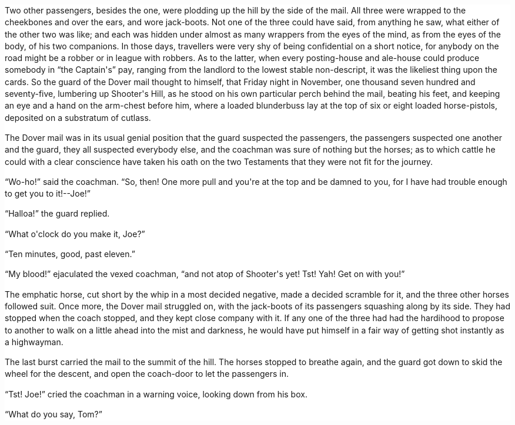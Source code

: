 Two other passengers, besides the one, were plodding up the hill by the
side of the mail. All three were wrapped to the cheekbones and over the
ears, and wore jack-boots. Not one of the three could have said, from
anything he saw, what either of the other two was like; and each was
hidden under almost as many wrappers from the eyes of the mind, as from
the eyes of the body, of his two companions. In those days, travellers
were very shy of being confidential on a short notice, for anybody on
the road might be a robber or in league with robbers. As to the latter,
when every posting-house and ale-house could produce somebody in
“the Captain's” pay, ranging from the landlord to the lowest stable
non-descript, it was the likeliest thing upon the cards. So the guard
of the Dover mail thought to himself, that Friday night in November, one
thousand seven hundred and seventy-five, lumbering up Shooter's Hill, as
he stood on his own particular perch behind the mail, beating his feet,
and keeping an eye and a hand on the arm-chest before him, where a
loaded blunderbuss lay at the top of six or eight loaded horse-pistols,
deposited on a substratum of cutlass.

The Dover mail was in its usual genial position that the guard suspected
the passengers, the passengers suspected one another and the guard, they
all suspected everybody else, and the coachman was sure of nothing but
the horses; as to which cattle he could with a clear conscience have
taken his oath on the two Testaments that they were not fit for the
journey.

“Wo-ho!” said the coachman. “So, then! One more pull and you're at the
top and be damned to you, for I have had trouble enough to get you to
it!--Joe!”

“Halloa!” the guard replied.

“What o'clock do you make it, Joe?”

“Ten minutes, good, past eleven.”

“My blood!” ejaculated the vexed coachman, “and not atop of Shooter's
yet! Tst! Yah! Get on with you!”

The emphatic horse, cut short by the whip in a most decided negative,
made a decided scramble for it, and the three other horses followed
suit. Once more, the Dover mail struggled on, with the jack-boots of its
passengers squashing along by its side. They had stopped when the coach
stopped, and they kept close company with it. If any one of the three
had had the hardihood to propose to another to walk on a little ahead
into the mist and darkness, he would have put himself in a fair way of
getting shot instantly as a highwayman.

The last burst carried the mail to the summit of the hill. The horses
stopped to breathe again, and the guard got down to skid the wheel for
the descent, and open the coach-door to let the passengers in.

“Tst! Joe!” cried the coachman in a warning voice, looking down from his
box.

“What do you say, Tom?”
